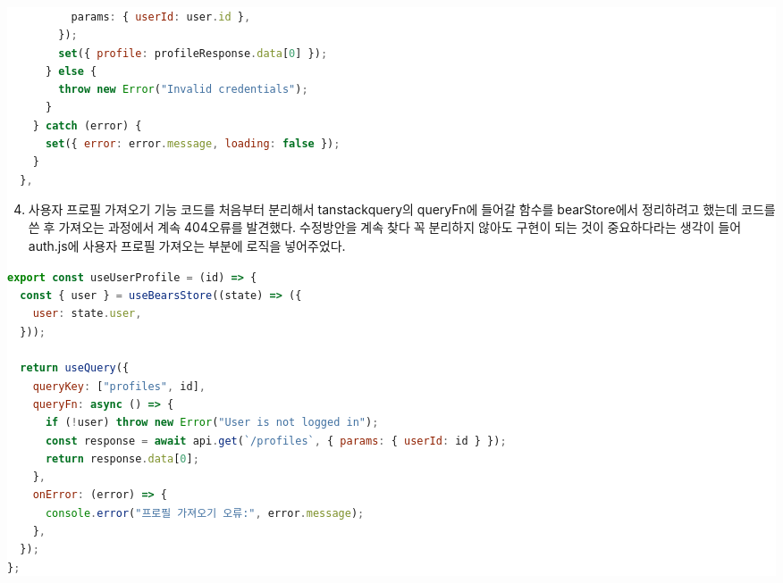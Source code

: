 ```js
          params: { userId: user.id },
        });
        set({ profile: profileResponse.data[0] });
      } else {
        throw new Error("Invalid credentials");
      }
    } catch (error) {
      set({ error: error.message, loading: false });
    }
  },

```

4. 사용자 프로필 가져오기 기능
   코드를 처음부터 분리해서 tanstackquery의 queryFn에 들어갈 함수를 bearStore에서 정리하려고 했는데 코드를 쓴 후 가져오는 과정에서 계속 404오류를 발견했다. 수정방안을 계속 찾다 꼭 분리하지 않아도 구현이 되는 것이 중요하다라는 생각이 들어 auth.js에 사용자 프로필 가져오는 부분에 로직을 넣어주었다.

```js
export const useUserProfile = (id) => {
  const { user } = useBearsStore((state) => ({
    user: state.user,
  }));

  return useQuery({
    queryKey: ["profiles", id],
    queryFn: async () => {
      if (!user) throw new Error("User is not logged in");
      const response = await api.get(`/profiles`, { params: { userId: id } });
      return response.data[0];
    },
    onError: (error) => {
      console.error("프로필 가져오기 오류:", error.message);
    },
  });
};
```
